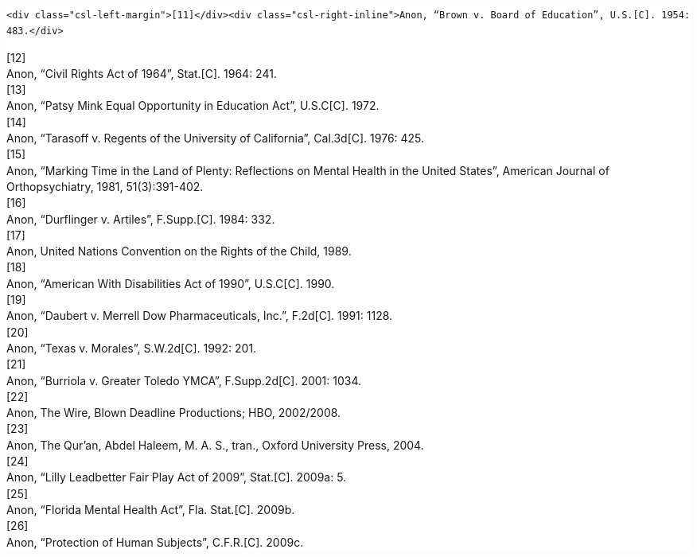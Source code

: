     <div class="csl-left-margin">[11]</div><div class="csl-right-inline">Anon, “Brown v. Board of Education”, U.S.[C]. 1954: 483.</div>
  </div>
  <div class="csl-entry">
    <div class="csl-left-margin">[12]</div><div class="csl-right-inline">Anon, “Civil Rights Act of 1964”, Stat.[C]. 1964: 241.</div>
  </div>
  <div class="csl-entry">
    <div class="csl-left-margin">[13]</div><div class="csl-right-inline">Anon, “Patsy Mink Equal Opportunity in Education Act”, U.S.C[C]. 1972.</div>
  </div>
  <div class="csl-entry">
    <div class="csl-left-margin">[14]</div><div class="csl-right-inline">Anon, “Tarasoff v. Regents of the University of California”, Cal.3d[C]. 1976: 425.</div>
  </div>
  <div class="csl-entry">
    <div class="csl-left-margin">[15]</div><div class="csl-right-inline">Anon, “Marking Time in the Land of Plenty: Reflections on Mental Health in the United States”, American Journal of Orthopsychiatry, 1981, 51(3):391-402.</div>
  </div>
  <div class="csl-entry">
    <div class="csl-left-margin">[16]</div><div class="csl-right-inline">Anon, “Durflinger v. Artiles”, F.Supp.[C]. 1984: 332.</div>
  </div>
  <div class="csl-entry">
    <div class="csl-left-margin">[17]</div><div class="csl-right-inline">Anon, United Nations Convention on the Rights of the Child, 1989.</div>
  </div>
  <div class="csl-entry">
    <div class="csl-left-margin">[18]</div><div class="csl-right-inline">Anon, “American With Disabilities Act of 1990”, U.S.C[C]. 1990.</div>
  </div>
  <div class="csl-entry">
    <div class="csl-left-margin">[19]</div><div class="csl-right-inline">Anon, “Daubert v. Merrell Dow Pharmaceuticals, Inc.”, F.2d[C]. 1991: 1128.</div>
  </div>
  <div class="csl-entry">
    <div class="csl-left-margin">[20]</div><div class="csl-right-inline">Anon, “Texas v. Morales”, S.W.2d[C]. 1992: 201.</div>
  </div>
  <div class="csl-entry">
    <div class="csl-left-margin">[21]</div><div class="csl-right-inline">Anon, “Burriola v. Greater Toledo YMCA”, F.Supp.2d[C]. 2001: 1034.</div>
  </div>
  <div class="csl-entry">
    <div class="csl-left-margin">[22]</div><div class="csl-right-inline">Anon, The Wire, Blown Deadline Productions; HBO, 2002/2008.</div>
  </div>
  <div class="csl-entry">
    <div class="csl-left-margin">[23]</div><div class="csl-right-inline">Anon, The Qur’an, Abdel Haleem, M. A. S., tran., Oxford University Press, 2004.</div>
  </div>
  <div class="csl-entry">
    <div class="csl-left-margin">[24]</div><div class="csl-right-inline">Anon, “Lilly Leadbetter Fair Play Act of 2009”, Stat.[C]. 2009a: 5.</div>
  </div>
  <div class="csl-entry">
    <div class="csl-left-margin">[25]</div><div class="csl-right-inline">Anon, “Florida Mental Health Act”, Fla. Stat.[C]. 2009b.</div>
  </div>
  <div class="csl-entry">
    <div class="csl-left-margin">[26]</div><div class="csl-right-inline">Anon, “Protection of Human Subjects”, C.F.R.[C]. 2009c.</div>
  </div>